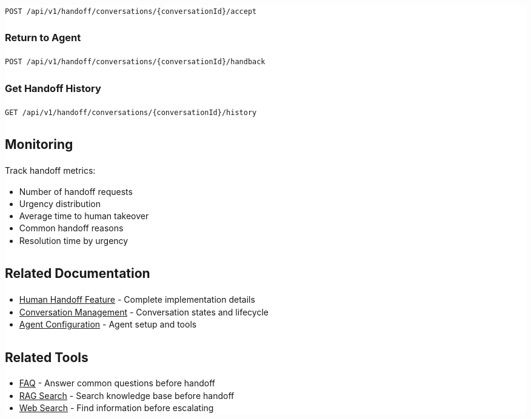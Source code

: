 ```
POST /api/v1/handoff/conversations/{conversationId}/accept
```

### Return to Agent

```
POST /api/v1/handoff/conversations/{conversationId}/handback
```

### Get Handoff History

```
GET /api/v1/handoff/conversations/{conversationId}/history
```

## Monitoring

Track handoff metrics:

- Number of handoff requests
- Urgency distribution
- Average time to human takeover
- Common handoff reasons
- Resolution time by urgency

## Related Documentation

- [Human Handoff Feature](/features/human-handoff) - Complete implementation details
- [Conversation Management](/concepts/conversations) - Conversation states and lifecycle
- [Agent Configuration](/concepts/agents) - Agent setup and tools

## Related Tools

- [FAQ](/tools/faq) - Answer common questions before handoff
- [RAG Search](/tools/rag-search) - Search knowledge base before handoff
- [Web Search](/tools/web-search) - Find information before escalating
